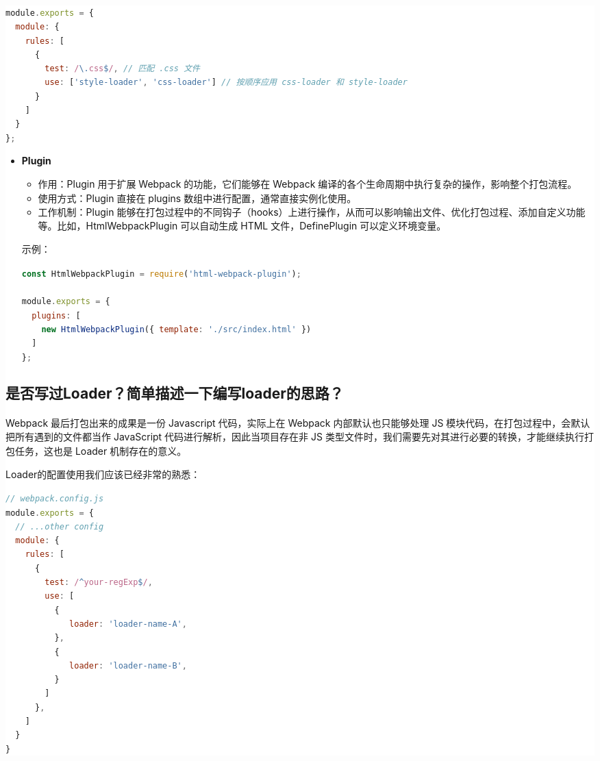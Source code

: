   ```js
  module.exports = {
    module: {
      rules: [
        {
          test: /\.css$/, // 匹配 .css 文件
          use: ['style-loader', 'css-loader'] // 按顺序应用 css-loader 和 style-loader
        }
      ]
    }
  };
  ```

* **Plugin**

  * 作用：Plugin 用于扩展 Webpack 的功能，它们能够在 Webpack 编译的各个生命周期中执行复杂的操作，影响整个打包流程。
  * 使用方式：Plugin 直接在 plugins 数组中进行配置，通常直接实例化使用。
  * 工作机制：Plugin 能够在打包过程中的不同钩子（hooks）上进行操作，从而可以影响输出文件、优化打包过程、添加自定义功能等。比如，HtmlWebpackPlugin 可以自动生成 HTML 文件，DefinePlugin 可以定义环境变量。

  示例：

  ```js
  const HtmlWebpackPlugin = require('html-webpack-plugin');

  module.exports = {
    plugins: [
      new HtmlWebpackPlugin({ template: './src/index.html' })
    ]
  };
  ```

## 是否写过Loader？简单描述一下编写loader的思路？

Webpack 最后打包出来的成果是一份 Javascript 代码，实际上在 Webpack 内部默认也只能够处理 JS 模块代码，在打包过程中，会默认把所有遇到的文件都当作 JavaScript 代码进行解析，因此当项目存在非 JS 类型文件时，我们需要先对其进行必要的转换，才能继续执行打包任务，这也是 Loader 机制存在的意义。

Loader的配置使用我们应该已经非常的熟悉：

```js
// webpack.config.js
module.exports = {
  // ...other config
  module: {
    rules: [
      {
        test: /^your-regExp$/,
        use: [
          {
             loader: 'loader-name-A',
          }, 
          {
             loader: 'loader-name-B',
          }
        ]
      },
    ]
  }
}

```
